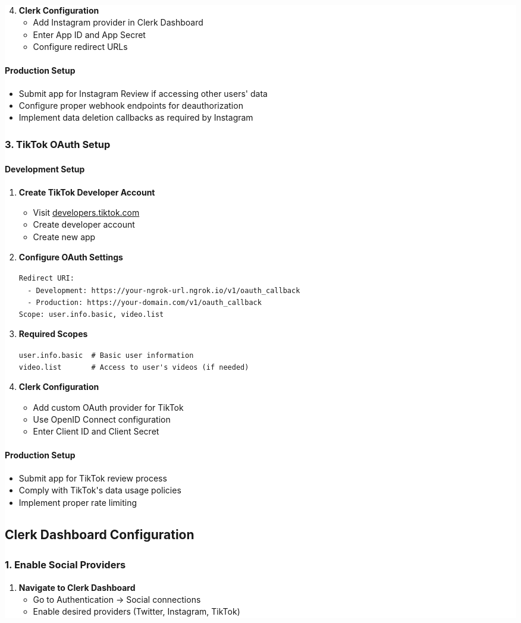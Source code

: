 4. **Clerk Configuration**
   - Add Instagram provider in Clerk Dashboard
   - Enter App ID and App Secret
   - Configure redirect URLs

#### Production Setup

- Submit app for Instagram Review if accessing other users' data
- Configure proper webhook endpoints for deauthorization
- Implement data deletion callbacks as required by Instagram

### 3. TikTok OAuth Setup

#### Development Setup

1. **Create TikTok Developer Account**
   - Visit [developers.tiktok.com](https://developers.tiktok.com)
   - Create developer account
   - Create new app

2. **Configure OAuth Settings**

   ```
   Redirect URI:
     - Development: https://your-ngrok-url.ngrok.io/v1/oauth_callback
     - Production: https://your-domain.com/v1/oauth_callback
   Scope: user.info.basic, video.list
   ```

3. **Required Scopes**

   ```
   user.info.basic  # Basic user information
   video.list       # Access to user's videos (if needed)
   ```

4. **Clerk Configuration**
   - Add custom OAuth provider for TikTok
   - Use OpenID Connect configuration
   - Enter Client ID and Client Secret

#### Production Setup

- Submit app for TikTok review process
- Comply with TikTok's data usage policies
- Implement proper rate limiting

## Clerk Dashboard Configuration

### 1. Enable Social Providers

1. **Navigate to Clerk Dashboard**
   - Go to Authentication → Social connections
   - Enable desired providers (Twitter, Instagram, TikTok)
